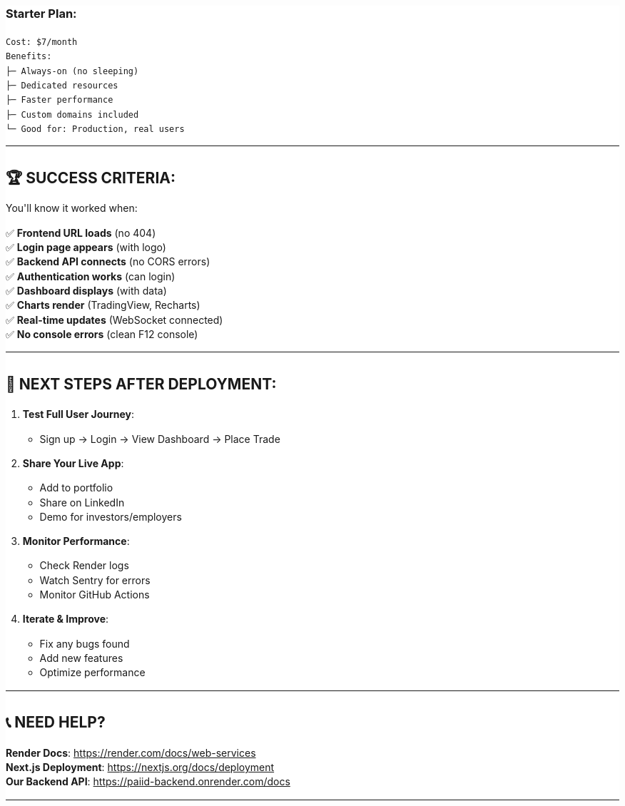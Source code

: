### **Starter Plan**:
```
Cost: $7/month
Benefits:
├─ Always-on (no sleeping)
├─ Dedicated resources
├─ Faster performance
├─ Custom domains included
└─ Good for: Production, real users
```

---

## 🏆 **SUCCESS CRITERIA:**

You'll know it worked when:

✅ **Frontend URL loads** (no 404)  
✅ **Login page appears** (with logo)  
✅ **Backend API connects** (no CORS errors)  
✅ **Authentication works** (can login)  
✅ **Dashboard displays** (with data)  
✅ **Charts render** (TradingView, Recharts)  
✅ **Real-time updates** (WebSocket connected)  
✅ **No console errors** (clean F12 console)  

---

## 🚀 **NEXT STEPS AFTER DEPLOYMENT:**

1. **Test Full User Journey**:
   - Sign up → Login → View Dashboard → Place Trade

2. **Share Your Live App**:
   - Add to portfolio
   - Share on LinkedIn
   - Demo for investors/employers

3. **Monitor Performance**:
   - Check Render logs
   - Watch Sentry for errors
   - Monitor GitHub Actions

4. **Iterate & Improve**:
   - Fix any bugs found
   - Add new features
   - Optimize performance

---

## 📞 **NEED HELP?**

**Render Docs**: https://render.com/docs/web-services  
**Next.js Deployment**: https://nextjs.org/docs/deployment  
**Our Backend API**: https://paiid-backend.onrender.com/docs  

---
